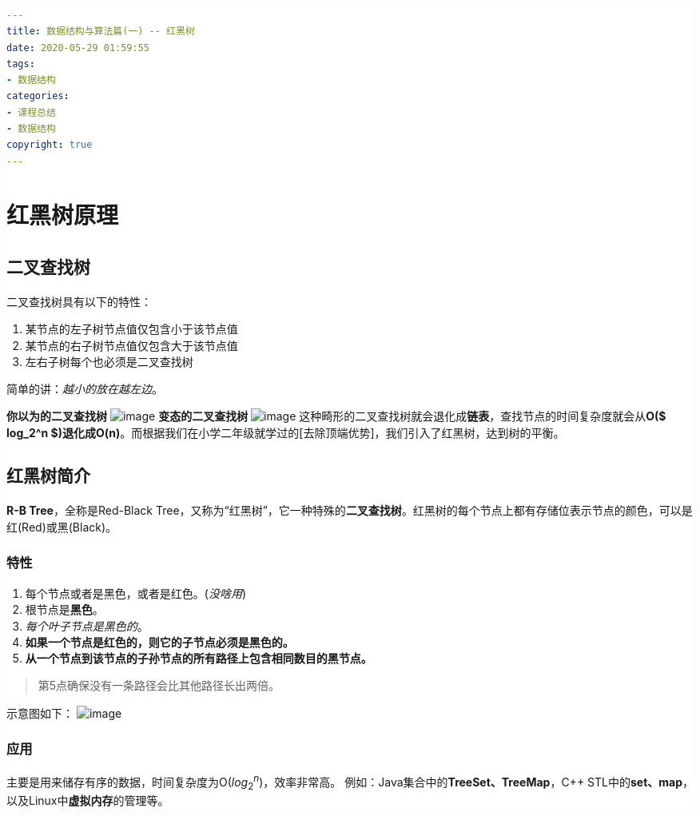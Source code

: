```yaml
---
title: 数据结构与算法篇(一) -- 红黑树
date: 2020-05-29 01:59:55
tags:
- 数据结构
categories: 
- 课程总结
- 数据结构
copyright: true
---
```

# 红黑树原理

## 二叉查找树
二叉查找树具有以下的特性：
1. 某节点的左子树节点值仅包含小于该节点值
2. 某节点的右子树节点值仅包含大于该节点值
3. 左右子树每个也必须是二叉查找树

简单的讲：*越小的放在越左边*。

**你以为的二叉查找树**
![image](https://s1.ax1x.com/2020/05/30/tQrsc6.png)
**变态的二叉查找树**
![image](https://s1.ax1x.com/2020/05/30/tQrfNd.png)
这种畸形的二叉查找树就会退化成**链表**，查找节点的时间复杂度就会从**O($ log_2^n $)退化成O(n)**。而根据我们在小学二年级就学过的[去除顶端优势]，我们引入了红黑树，达到树的平衡。

## 红黑树简介
**R-B Tree**，全称是Red-Black Tree，又称为“红黑树”，它一种特殊的**二叉查找树**。红黑树的每个节点上都有存储位表示节点的颜色，可以是红(Red)或黑(Black)。

### 特性
1. 每个节点或者是黑色，或者是红色。(*没啥用*)
2. 根节点是**黑色**。
3. *每个叶子节点是黑色的*。
4. **如果一个节点是红色的，则它的子节点必须是黑色的。**
5. **从一个节点到该节点的子孙节点的所有路径上包含相同数目的黑节点。**
> 第5点确保没有一条路径会比其他路径长出两倍。

示意图如下：
![image](https://s1.ax1x.com/2020/05/30/tQs3UH.png)

### 应用
主要是用来储存有序的数据，时间复杂度为O($log_2^n$)，效率非常高。
例如：Java集合中的**TreeSet、TreeMap**，C++ STL中的**set、map**，以及Linux中**虚拟内存**的管理等。
